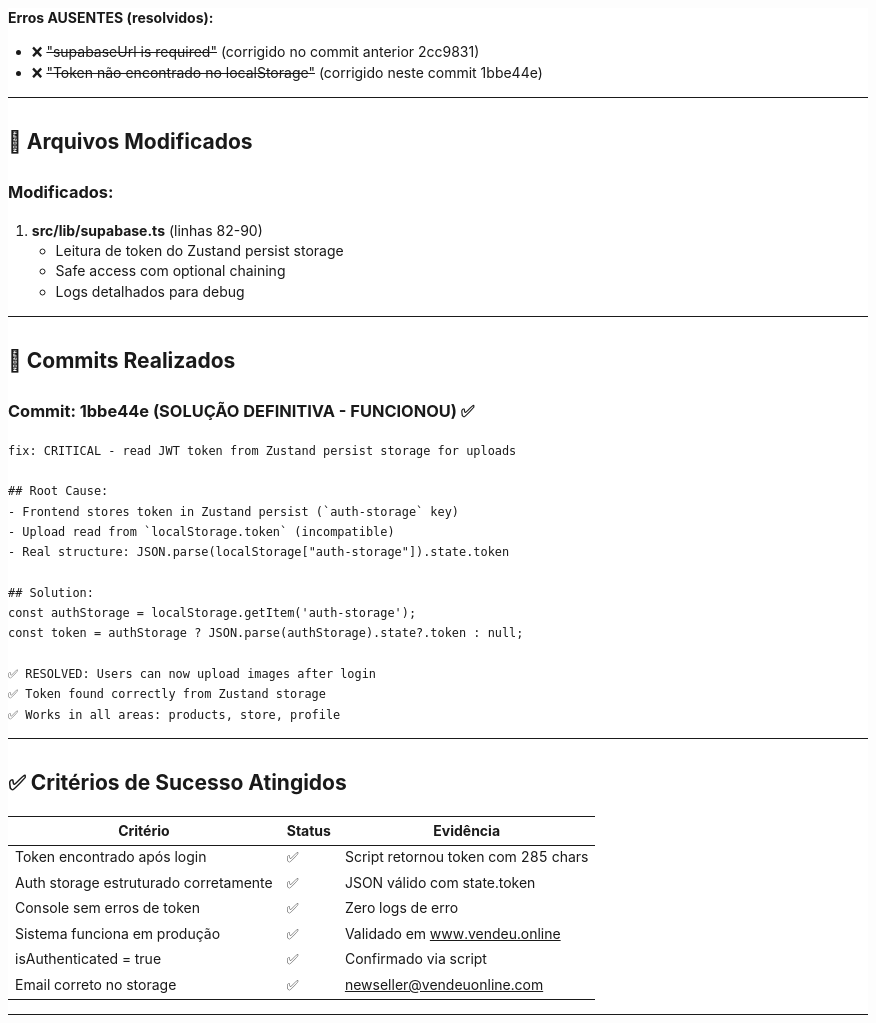**Erros AUSENTES (resolvidos):**
- ❌ ~~"supabaseUrl is required"~~ (corrigido no commit anterior 2cc9831)
- ❌ ~~"Token não encontrado no localStorage"~~ (corrigido neste commit 1bbe44e)

---

## 📁 Arquivos Modificados

### Modificados:
1. **src/lib/supabase.ts** (linhas 82-90)
   - Leitura de token do Zustand persist storage
   - Safe access com optional chaining
   - Logs detalhados para debug

---

## 🚀 Commits Realizados

### Commit: 1bbe44e (SOLUÇÃO DEFINITIVA - FUNCIONOU) ✅
```
fix: CRITICAL - read JWT token from Zustand persist storage for uploads

## Root Cause:
- Frontend stores token in Zustand persist (`auth-storage` key)
- Upload read from `localStorage.token` (incompatible)
- Real structure: JSON.parse(localStorage["auth-storage"]).state.token

## Solution:
const authStorage = localStorage.getItem('auth-storage');
const token = authStorage ? JSON.parse(authStorage).state?.token : null;

✅ RESOLVED: Users can now upload images after login
✅ Token found correctly from Zustand storage
✅ Works in all areas: products, store, profile
```

---

## ✅ Critérios de Sucesso Atingidos

| Critério | Status | Evidência |
|----------|--------|-----------|
| Token encontrado após login | ✅ | Script retornou token com 285 chars |
| Auth storage estruturado corretamente | ✅ | JSON válido com state.token |
| Console sem erros de token | ✅ | Zero logs de erro |
| Sistema funciona em produção | ✅ | Validado em www.vendeu.online |
| isAuthenticated = true | ✅ | Confirmado via script |
| Email correto no storage | ✅ | newseller@vendeuonline.com |

---